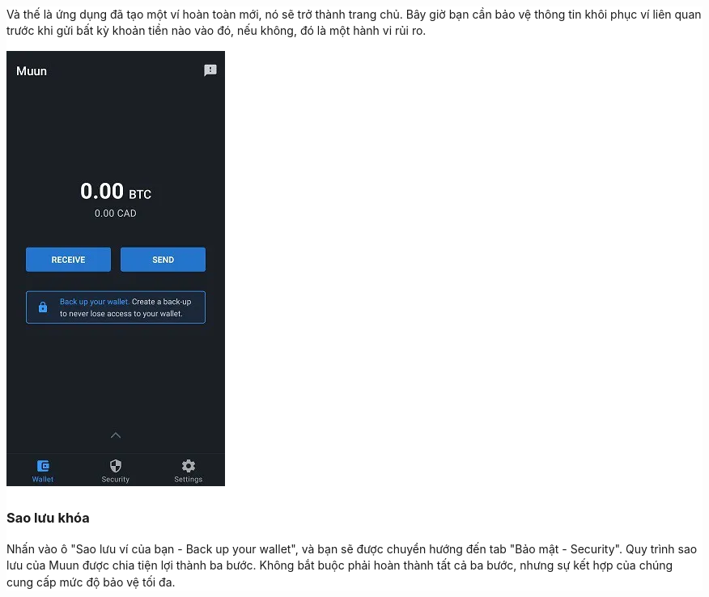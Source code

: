 Và thế là ứng dụng đã tạo một ví hoàn toàn mới, nó sẽ trở thành trang chủ. Bây giờ bạn cần bảo vệ thông tin khôi phục ví liên quan trước khi gửi bất kỳ khoản tiền nào vào đó, nếu không, đó là một hành vi rủi ro.

![image](assets/4.webp)

### Sao lưu khóa

Nhấn vào ô "Sao lưu ví của bạn - Back up your wallet", và bạn sẽ được chuyển hướng đến tab "Bảo mật - Security". Quy trình sao lưu của Muun được chia tiện lợi thành ba bước. Không bắt buộc phải hoàn thành tất cả ba bước, nhưng sự kết hợp của chúng cung cấp mức độ bảo vệ tối đa.
